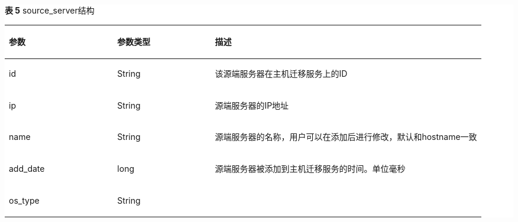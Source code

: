 **表 5**  source\_server结构

<a name="table8120568357"></a>
<table><thead align="left"><tr id="row167319494419"><th class="cellrowborder" valign="top" width="22.759999999999998%" id="mcps1.2.4.1.1"><p id="p18916058421"><a name="p18916058421"></a><a name="p18916058421"></a>参数</p>
</th>
<th class="cellrowborder" valign="top" width="20.49%" id="mcps1.2.4.1.2"><p id="p139206589213"><a name="p139206589213"></a><a name="p139206589213"></a>参数类型</p>
</th>
<th class="cellrowborder" valign="top" width="56.75%" id="mcps1.2.4.1.3"><p id="p209289588211"><a name="p209289588211"></a><a name="p209289588211"></a>描述</p>
</th>
</tr>
</thead>
<tbody><tr id="row0641106153511"><td class="cellrowborder" valign="top" width="22.759999999999998%" headers="mcps1.2.4.1.1 "><p id="p1864176163514"><a name="p1864176163514"></a><a name="p1864176163514"></a>id</p>
</td>
<td class="cellrowborder" valign="top" width="20.49%" headers="mcps1.2.4.1.2 "><p id="p14641166163516"><a name="p14641166163516"></a><a name="p14641166163516"></a>String</p>
</td>
<td class="cellrowborder" valign="top" width="56.75%" headers="mcps1.2.4.1.3 "><p id="p46417614358"><a name="p46417614358"></a><a name="p46417614358"></a>该源端服务器在主机迁移服务上的ID</p>
</td>
</tr>
<tr id="row564115613514"><td class="cellrowborder" valign="top" width="22.759999999999998%" headers="mcps1.2.4.1.1 "><p id="p36414617356"><a name="p36414617356"></a><a name="p36414617356"></a>ip</p>
</td>
<td class="cellrowborder" valign="top" width="20.49%" headers="mcps1.2.4.1.2 "><p id="p864120615355"><a name="p864120615355"></a><a name="p864120615355"></a>String</p>
</td>
<td class="cellrowborder" valign="top" width="56.75%" headers="mcps1.2.4.1.3 "><p id="p864113603516"><a name="p864113603516"></a><a name="p864113603516"></a>源端服务器的IP地址</p>
</td>
</tr>
<tr id="row17641266355"><td class="cellrowborder" valign="top" width="22.759999999999998%" headers="mcps1.2.4.1.1 "><p id="p14642186193514"><a name="p14642186193514"></a><a name="p14642186193514"></a>name</p>
</td>
<td class="cellrowborder" valign="top" width="20.49%" headers="mcps1.2.4.1.2 "><p id="p264296163515"><a name="p264296163515"></a><a name="p264296163515"></a>String</p>
</td>
<td class="cellrowborder" valign="top" width="56.75%" headers="mcps1.2.4.1.3 "><p id="p46429693514"><a name="p46429693514"></a><a name="p46429693514"></a>源端服务器的名称，用户可以在添加后进行修改，默认和hostname一致</p>
</td>
</tr>
<tr id="row064256193514"><td class="cellrowborder" valign="top" width="22.759999999999998%" headers="mcps1.2.4.1.1 "><p id="p96421768359"><a name="p96421768359"></a><a name="p96421768359"></a>add_date</p>
</td>
<td class="cellrowborder" valign="top" width="20.49%" headers="mcps1.2.4.1.2 "><p id="p15642764355"><a name="p15642764355"></a><a name="p15642764355"></a>long</p>
</td>
<td class="cellrowborder" valign="top" width="56.75%" headers="mcps1.2.4.1.3 "><p id="p16642176143517"><a name="p16642176143517"></a><a name="p16642176143517"></a>源端服务器被添加到主机迁移服务的时间。单位毫秒</p>
</td>
</tr>
<tr id="row7642266355"><td class="cellrowborder" valign="top" width="22.759999999999998%" headers="mcps1.2.4.1.1 "><p id="p864213653519"><a name="p864213653519"></a><a name="p864213653519"></a>os_type</p>
</td>
<td class="cellrowborder" valign="top" width="20.49%" headers="mcps1.2.4.1.2 "><p id="p116423615358"><a name="p116423615358"></a><a name="p116423615358"></a>String</p>